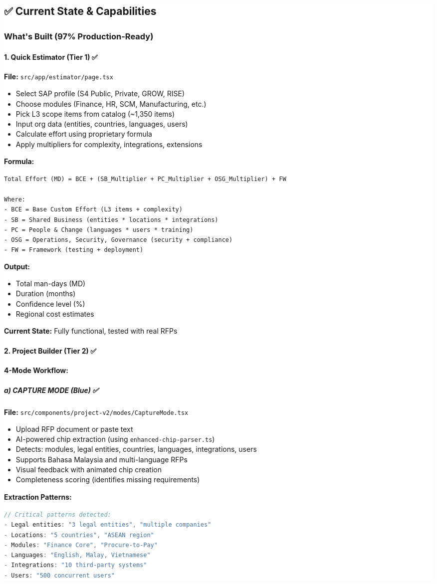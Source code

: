 
## ✅ Current State & Capabilities

### What's Built (97% Production-Ready)

#### 1. Quick Estimator (Tier 1) ✅
**File:** `src/app/estimator/page.tsx`

- Select SAP profile (S4 Public, Private, GROW, RISE)
- Choose modules (Finance, HR, SCM, Manufacturing, etc.)
- Pick L3 scope items from catalog (~1,350 items)
- Input org data (entities, countries, languages, users)
- Calculate effort using proprietary formula
- Apply multipliers for complexity, integrations, extensions

**Formula:**
```
Total Effort (MD) = BCE + (SB_Multiplier + PC_Multiplier + OSG_Multiplier) + FW

Where:
- BCE = Base Custom Effort (L3 items + complexity)
- SB = Shared Business (entities * locations * integrations)
- PC = People & Change (languages * users * training)
- OSG = Operations, Security, Governance (security + compliance)
- FW = Framework (testing + deployment)
```

**Output:**
- Total man-days (MD)
- Duration (months)
- Confidence level (%)
- Regional cost estimates

**Current State:** Fully functional, tested with real RFPs

#### 2. Project Builder (Tier 2) ✅

**4-Mode Workflow:**

##### a) CAPTURE MODE (Blue) ✅
**File:** `src/components/project-v2/modes/CaptureMode.tsx`

- Upload RFP document or paste text
- AI-powered chip extraction (using `enhanced-chip-parser.ts`)
- Detects: modules, legal entities, countries, languages, integrations, users
- Supports Bahasa Malaysia and multi-language RFPs
- Visual feedback with animated chip creation
- Completeness scoring (identifies missing requirements)

**Extraction Patterns:**
```typescript
// Critical patterns detected:
- Legal entities: "3 legal entities", "multiple companies"
- Locations: "5 countries", "ASEAN region"
- Modules: "Finance Core", "Procure-to-Pay"
- Languages: "English, Malay, Vietnamese"
- Integrations: "10 third-party systems"
- Users: "500 concurrent users"
```
